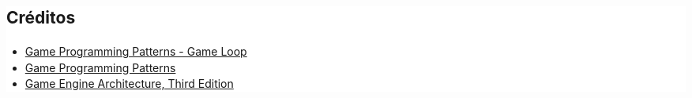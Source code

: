 ## Créditos

* [Game Programming Patterns - Game Loop](http://gameprogrammingpatterns.com/game-loop.html)
* [Game Programming Patterns](https://www.amazon.com/gp/product/0990582906/ref=as_li_qf_asin_il_tl?ie=UTF8&tag=javadesignpat-20&creative=9325&linkCode=as2&creativeASIN=0990582906&linkId=1289749a703b3fe0e24cd8d604d7c40b)
* [Game Engine Architecture, Third Edition](https://www.amazon.com/gp/product/1138035459/ref=as_li_qf_asin_il_tl?ie=UTF8&tag=javadesignpat-20&creative=9325&linkCode=as2&creativeASIN=1138035459&linkId=94502746617211bc40e0ef49d29333ac)
